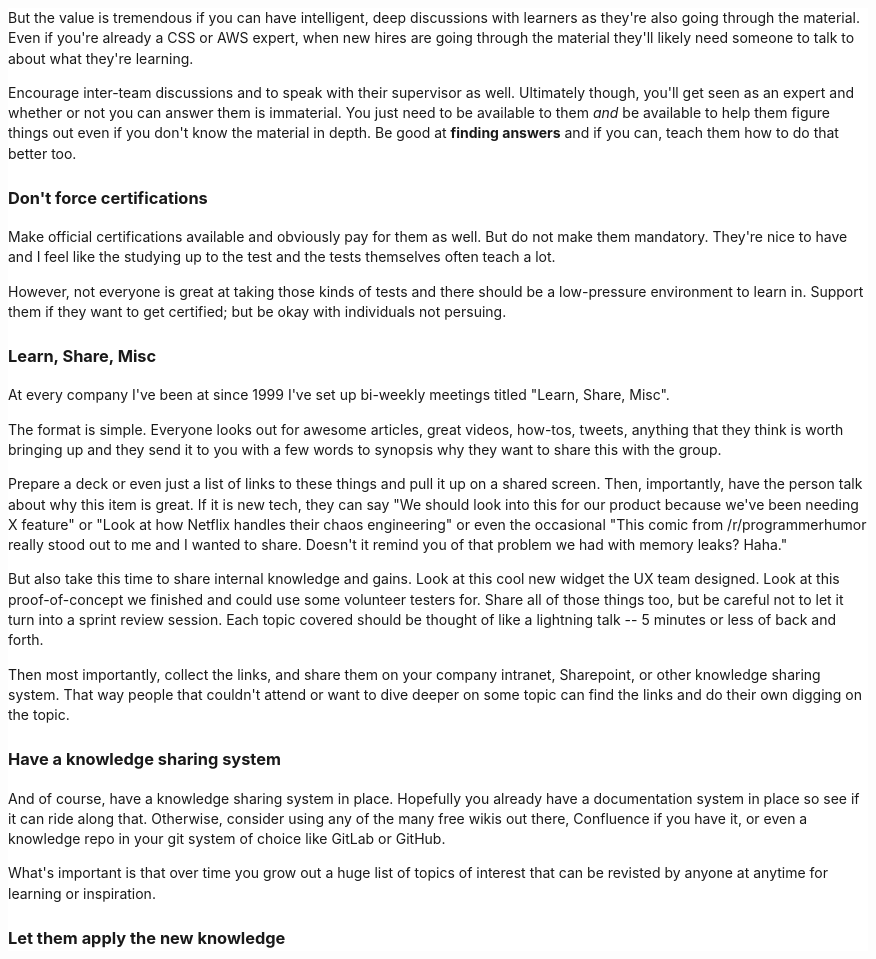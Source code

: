 But the value is tremendous if you can have intelligent, deep discussions with learners as they're also going through the material. Even if you're already a CSS or AWS expert, when new hires are going through the material they'll likely need someone to talk to about what they're learning.

Encourage inter-team discussions and to speak with their supervisor as well. Ultimately though, you'll get seen as an expert and whether or not you can answer them is immaterial. You just need to be available to them *and* be available to help them figure things out even if you don't know the material in depth. Be good at **finding answers** and if you can, teach them how to do that better too.

### Don't force certifications

Make official certifications available and obviously pay for them as well. But do not make them mandatory. They're nice to have and I feel like the studying up to the test and the tests themselves often teach a lot.

However, not everyone is great at taking those kinds of tests and there should be a low-pressure environment to learn in. Support them if they want to get certified; but be okay with individuals not persuing.

### Learn, Share, Misc

At every company I've been at since 1999 I've set up bi-weekly meetings titled "Learn, Share, Misc".

The format is simple. Everyone looks out for awesome articles, great videos, how-tos, tweets, anything that they think is worth bringing up and they send it to you with a few words to synopsis why they want to share this with the group.

Prepare a deck or even just a list of links to these things and pull it up on a shared screen. Then, importantly, have the person talk about why this item is great. If it is new tech, they can say "We should look into this for our product because we've been needing X feature" or "Look at how Netflix handles their chaos engineering" or even the occasional "This comic from /r/programmerhumor really stood out to me and I wanted to share. Doesn't it remind you of that problem we had with memory leaks? Haha."

But also take this time to share internal knowledge and gains. Look at this cool new widget the UX team designed. Look at this proof-of-concept we finished and could use some volunteer testers for. Share all of those things too, but be careful not to let it turn into a sprint review session.  Each topic covered should be thought of like a lightning talk -- 5 minutes or less of back and forth.

Then most importantly, collect the links, and share them on your company intranet, Sharepoint, or other knowledge sharing system. That way people that couldn't attend or want to dive deeper on some topic can find the links and do their own digging on the topic.

### Have a knowledge sharing system

And of course, have a knowledge sharing system in place. Hopefully you already have a documentation system in place so see if it can ride along that. Otherwise, consider using any of the many free wikis out there, Confluence if you have it, or even a knowledge repo in your git system of choice like GitLab or GitHub.

What's important is that over time you grow out a huge list of topics of interest that can be revisted by anyone at anytime for learning or inspiration.

### Let them apply the new knowledge
